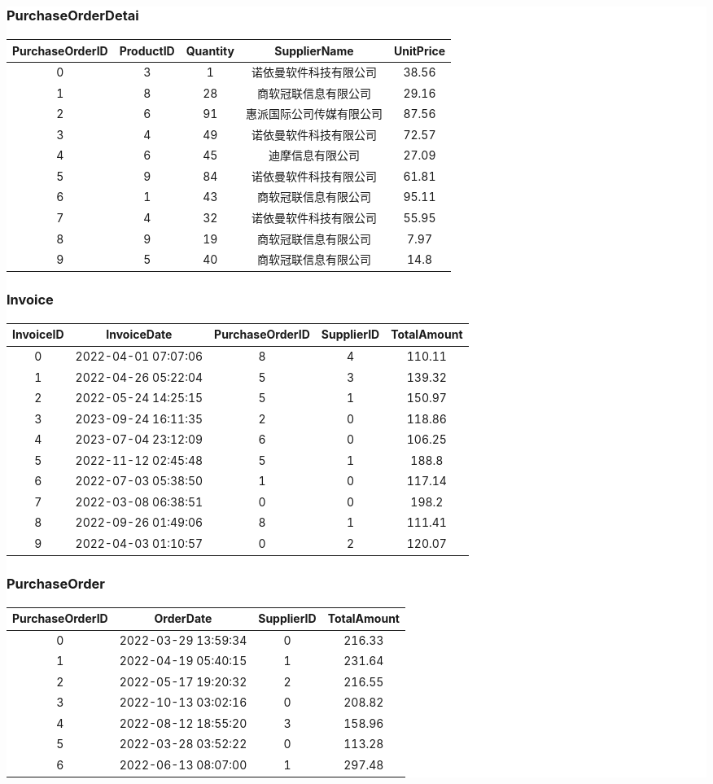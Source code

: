 

### PurchaseOrderDetai

|   PurchaseOrderID |   ProductID |   Quantity | SupplierName             |   UnitPrice |
|:------------------:|:------------:|:-----------:|:-------------------------:|:------------:|
|                 0 |           3 |          1 | 诺依曼软件科技有限公司   |       38.56 |
|                 1 |           8 |         28 | 商软冠联信息有限公司     |       29.16 |
|                 2 |           6 |         91 | 惠派国际公司传媒有限公司 |       87.56 |
|                 3 |           4 |         49 | 诺依曼软件科技有限公司   |       72.57 |
|                 4 |           6 |         45 | 迪摩信息有限公司         |       27.09 |
|                 5 |           9 |         84 | 诺依曼软件科技有限公司   |       61.81 |
|                 6 |           1 |         43 | 商软冠联信息有限公司     |       95.11 |
|                 7 |           4 |         32 | 诺依曼软件科技有限公司   |       55.95 |
|                 8 |           9 |         19 | 商软冠联信息有限公司     |        7.97 |
|                 9 |           5 |         40 | 商软冠联信息有限公司     |       14.8  |



### Invoice

|   InvoiceID | InvoiceDate         |   PurchaseOrderID |   SupplierID |   TotalAmount |
|:------------:|:--------------------:|:------------------:|:-------------:|:--------------:|
|           0 | 2022-04-01 07:07:06 |                 8 |            4 |        110.11 |
|           1 | 2022-04-26 05:22:04 |                 5 |            3 |        139.32 |
|           2 | 2022-05-24 14:25:15 |                 5 |            1 |        150.97 |
|           3 | 2023-09-24 16:11:35 |                 2 |            0 |        118.86 |
|           4 | 2023-07-04 23:12:09 |                 6 |            0 |        106.25 |
|           5 | 2022-11-12 02:45:48 |                 5 |            1 |        188.8  |
|           6 | 2022-07-03 05:38:50 |                 1 |            0 |        117.14 |
|           7 | 2022-03-08 06:38:51 |                 0 |            0 |        198.2  |
|           8 | 2022-09-26 01:49:06 |                 8 |            1 |        111.41 |
|           9 | 2022-04-03 01:10:57 |                 0 |            2 |        120.07 |



### PurchaseOrder

|   PurchaseOrderID | OrderDate           |   SupplierID |   TotalAmount |
|:------------------:|:--------------------:|:-------------:|:--------------:|
|                 0 | 2022-03-29 13:59:34 |            0 |        216.33 |
|                 1 | 2022-04-19 05:40:15 |            1 |        231.64 |
|                 2 | 2022-05-17 19:20:32 |            2 |        216.55 |
|                 3 | 2022-10-13 03:02:16 |            0 |        208.82 |
|                 4 | 2022-08-12 18:55:20 |            3 |        158.96 |
|                 5 | 2022-03-28 03:52:22 |            0 |        113.28 |
|                 6 | 2022-06-13 08:07:00 |            1 |        297.48 |